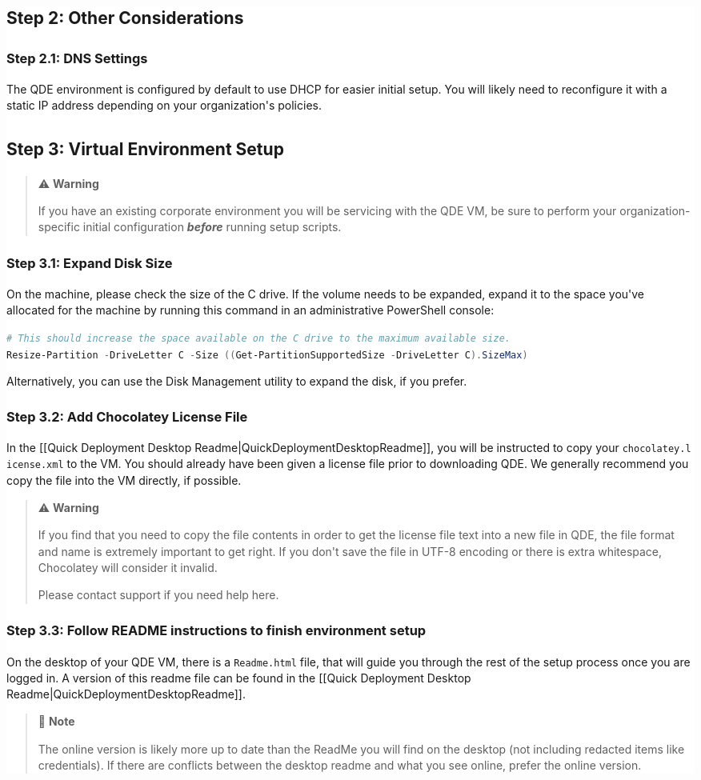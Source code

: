 ## Step 2: Other Considerations

### Step 2.1: DNS Settings

The QDE environment is configured by default to use DHCP for easier initial setup.
You will likely need to reconfigure it with a static IP address depending on your organization's policies.

## Step 3: Virtual Environment Setup

> :warning: **Warning**
>
> If you have an existing corporate environment you will be servicing with the QDE VM, be sure to perform your organization-specific initial configuration **_before_** running setup scripts.

### Step 3.1: Expand Disk Size

On the machine, please check the size of the C drive.
If the volume needs to be expanded, expand it to the space you've allocated for the machine by running this command in an administrative PowerShell console:

```powershell
# This should increase the space available on the C drive to the maximum available size.
Resize-Partition -DriveLetter C -Size ((Get-PartitionSupportedSize -DriveLetter C).SizeMax)
```

Alternatively, you can use the Disk Management utility to expand the disk, if you prefer.

### Step 3.2: Add Chocolatey License File

In the [[Quick Deployment Desktop Readme|QuickDeploymentDesktopReadme]], you will be instructed to copy your `chocolatey.license.xml` to the VM.
You should already have been given a license file prior to downloading QDE.
We generally recommend you copy the file into the VM directly, if possible.

> :warning: **Warning**
>
> If you find that you need to copy the file contents in order to get the license file text into a new file in QDE, the file format and name is extremely important to get right.
> If you don't save the file in UTF-8 encoding or there is extra whitespace, Chocolatey will consider it invalid.
>
> Please contact support if you need help here.

### Step 3.3: Follow README instructions to finish environment setup

On the desktop of your QDE VM, there is a `Readme.html` file, that will guide you through the rest of the setup process once you are logged in.
A version of this readme file can be found in the [[Quick Deployment Desktop Readme|QuickDeploymentDesktopReadme]].

> :memo: **Note**
>
> The online version is likely more up to date than the ReadMe you will find on the desktop (not including redacted items like credentials).
> If there are conflicts between the desktop readme and what you see online, prefer the online version.
